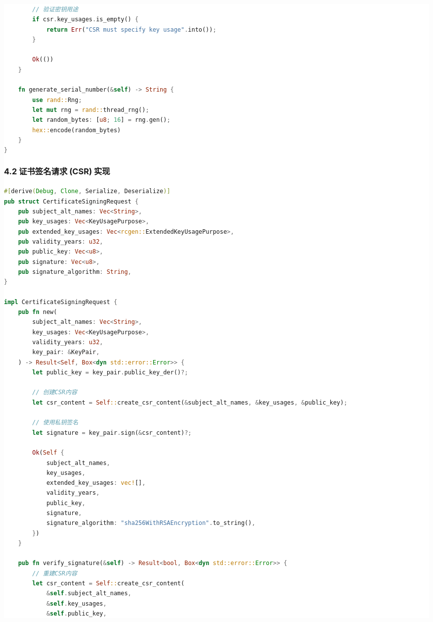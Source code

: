 ```rust
        // 验证密钥用途
        if csr.key_usages.is_empty() {
            return Err("CSR must specify key usage".into());
        }
        
        Ok(())
    }
    
    fn generate_serial_number(&self) -> String {
        use rand::Rng;
        let mut rng = rand::thread_rng();
        let random_bytes: [u8; 16] = rng.gen();
        hex::encode(random_bytes)
    }
}
```

### 4.2 证书签名请求 (CSR) 实现

```rust
#[derive(Debug, Clone, Serialize, Deserialize)]
pub struct CertificateSigningRequest {
    pub subject_alt_names: Vec<String>,
    pub key_usages: Vec<KeyUsagePurpose>,
    pub extended_key_usages: Vec<rcgen::ExtendedKeyUsagePurpose>,
    pub validity_years: u32,
    pub public_key: Vec<u8>,
    pub signature: Vec<u8>,
    pub signature_algorithm: String,
}

impl CertificateSigningRequest {
    pub fn new(
        subject_alt_names: Vec<String>,
        key_usages: Vec<KeyUsagePurpose>,
        validity_years: u32,
        key_pair: &KeyPair,
    ) -> Result<Self, Box<dyn std::error::Error>> {
        let public_key = key_pair.public_key_der()?;
        
        // 创建CSR内容
        let csr_content = Self::create_csr_content(&subject_alt_names, &key_usages, &public_key);
        
        // 使用私钥签名
        let signature = key_pair.sign(&csr_content)?;
        
        Ok(Self {
            subject_alt_names,
            key_usages,
            extended_key_usages: vec![],
            validity_years,
            public_key,
            signature,
            signature_algorithm: "sha256WithRSAEncryption".to_string(),
        })
    }
    
    pub fn verify_signature(&self) -> Result<bool, Box<dyn std::error::Error>> {
        // 重建CSR内容
        let csr_content = Self::create_csr_content(
            &self.subject_alt_names,
            &self.key_usages,
            &self.public_key,
```
